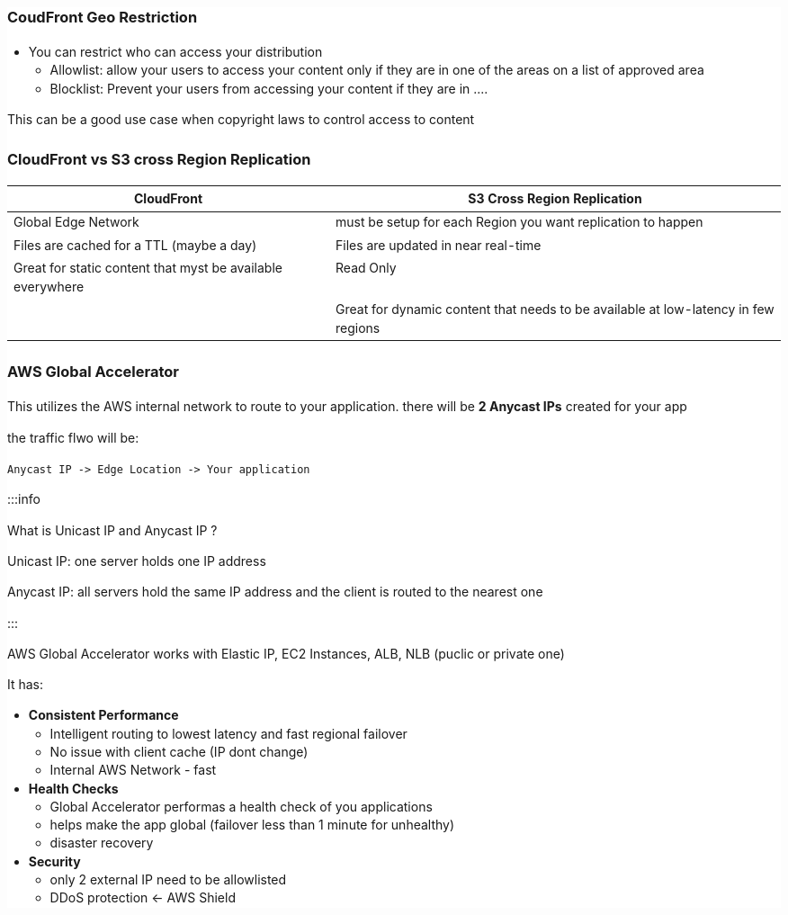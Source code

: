
### CoudFront Geo Restriction

- You can restrict who can access your distribution
  - Allowlist: allow your users to access your content only if they are in one of the areas on a list of approved area
  - Blocklist: Prevent your users from accessing your content if they are in ....

This can be a good use case when copyright laws to control access to content


### CloudFront vs S3 cross Region Replication

| CloudFront                                                 | S3 Cross Region Replication                                                        |
|------------------------------------------------------------|------------------------------------------------------------------------------------|
| Global Edge Network                                        | must be setup for each Region you want replication to happen                       |
| Files are cached for a TTL (maybe a day)                   | Files are updated in near real-time                                                |
| Great for static content that myst be available everywhere | Read Only                                                                          |
|                                                            | Great for dynamic content that needs to be available at low-latency in few regions |


### AWS Global Accelerator

This utilizes the AWS internal network to route to your application. there will be **2 Anycast IPs** created for your app

the traffic flwo will be:

```
Anycast IP -> Edge Location -> Your application
```


:::info

What is Unicast IP and Anycast IP ?

Unicast IP: one server holds one IP address

Anycast IP: all servers hold the same IP address and the client is routed to the nearest one

:::


AWS Global Accelerator works with Elastic IP, EC2 Instances, ALB, NLB (puclic or private one)

It has:

- **Consistent Performance**
  - Intelligent routing to lowest latency and fast regional failover
  - No issue with client cache (IP dont change)
  - Internal AWS Network - fast
- **Health Checks**
  - Global Accelerator performas a health check of you applications
  - helps make the app global (failover less than 1 minute for unhealthy)
  - disaster recovery
- **Security**
  - only 2 external IP need to be allowlisted
  - DDoS protection <- AWS Shield
